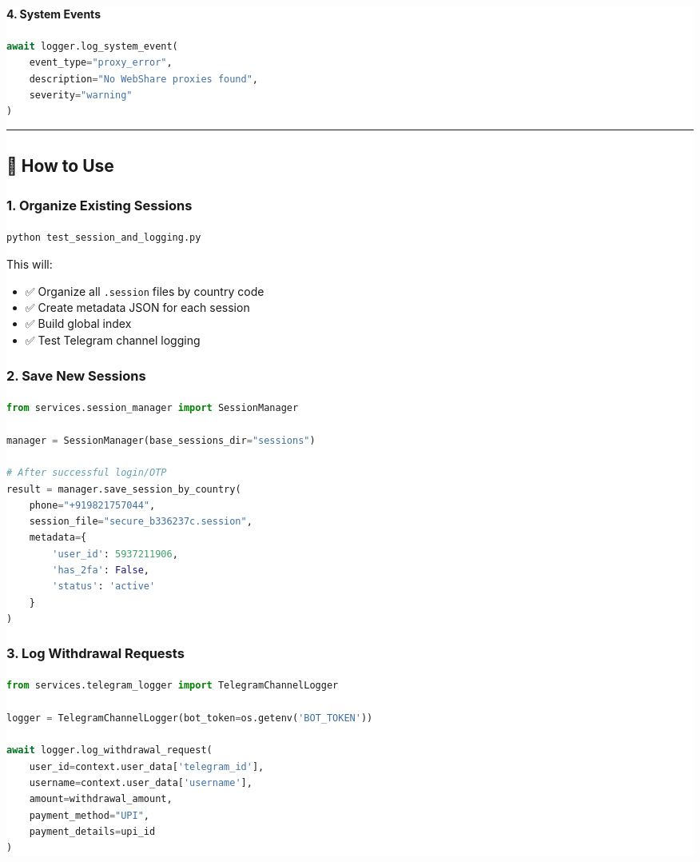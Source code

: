 #### 4. **System Events**
```python
await logger.log_system_event(
    event_type="proxy_error",
    description="No WebShare proxies found",
    severity="warning"
)
```

---

## 🚀 **How to Use**

### **1. Organize Existing Sessions**
```bash
python test_session_and_logging.py
```

This will:
- ✅ Organize all `.session` files by country code
- ✅ Create metadata JSON for each session
- ✅ Build global index
- ✅ Test Telegram channel logging

### **2. Save New Sessions**
```python
from services.session_manager import SessionManager

manager = SessionManager(base_sessions_dir="sessions")

# After successful login/OTP
result = manager.save_session_by_country(
    phone="+919821757044",
    session_file="secure_b336237c.session",
    metadata={
        'user_id': 5937211906,
        'has_2fa': False,
        'status': 'active'
    }
)
```

### **3. Log Withdrawal Requests**
```python
from services.telegram_logger import TelegramChannelLogger

logger = TelegramChannelLogger(bot_token=os.getenv('BOT_TOKEN'))

await logger.log_withdrawal_request(
    user_id=context.user_data['telegram_id'],
    username=context.user_data['username'],
    amount=withdrawal_amount,
    payment_method="UPI",
    payment_details=upi_id
)
```
